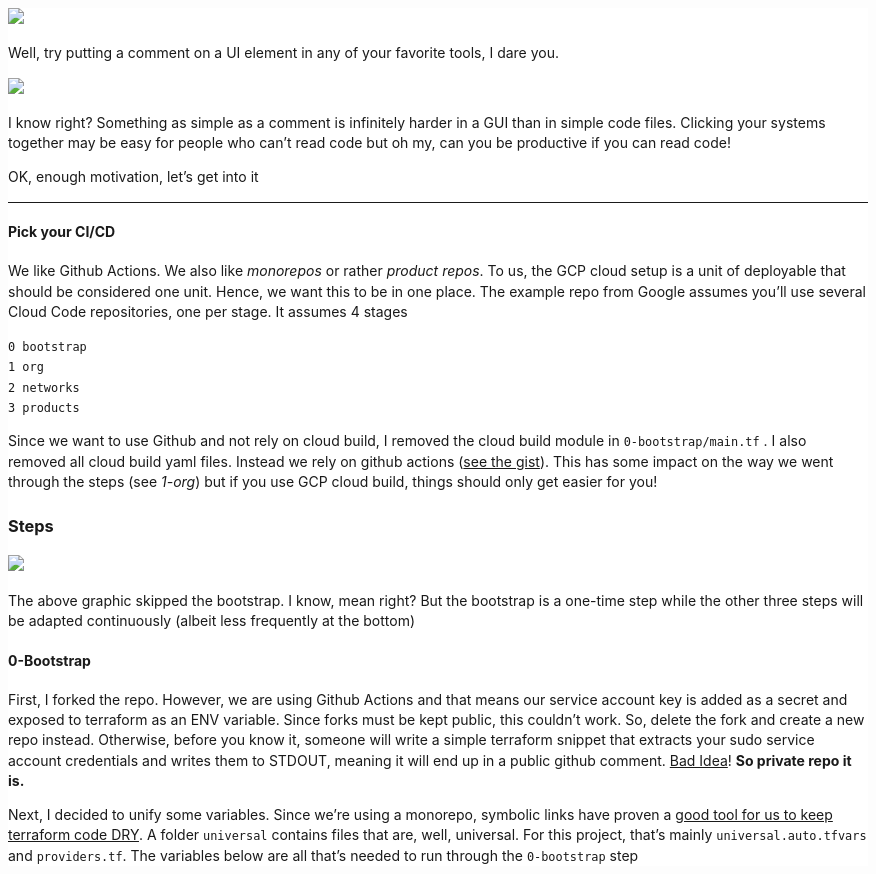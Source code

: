![](/images/Running-through-the-Google-GCP-Cloud-Foundation-Toolkit-Setup/1*-DfchZrofkaHdTWPj2iUuQ.jpeg)

Well, try putting a comment on a UI element in any of your favorite tools, I dare you.

![](/images/Running-through-the-Google-GCP-Cloud-Foundation-Toolkit-Setup/1*h73KLdqPeyHNulR1WHuk0A.jpeg)

I know right? Something as simple as a comment is infinitely harder in a GUI than in simple code files. Clicking your systems together may be easy for people who can’t read code but oh my, can you be productive if you can read code!

OK, enough motivation, let’s get into it

* * *

#### Pick your CI/CD

We like Github Actions. We also like *monorepos* or rather *product repos*. To us, the GCP cloud setup is a unit of deployable that should be considered one unit. Hence, we want this to be in one place. The example repo from Google assumes you’ll use several Cloud Code repositories, one per stage. It assumes 4 stages

    0 bootstrap  
    1 org  
    2 networks  
    3 products

Since we want to use Github and not rely on cloud build, I removed the cloud build module in `0-bootstrap/main.tf` . I also removed all cloud build yaml files. Instead we rely on github actions ([see the gist](https://gist.github.com/pascalwhoop/600d2c66687f37a9b09ac337cc30663d)). This has some impact on the way we went through the steps (see *1-org*) but if you use GCP cloud build, things should only get easier for you!

### Steps

![](/images/Running-through-the-Google-GCP-Cloud-Foundation-Toolkit-Setup/1*2zIcsfDY5Xb5cbBqc5LfEw.jpeg)

The above graphic skipped the bootstrap. I know, mean right? But the bootstrap is a one-time step while the other three steps will be adapted continuously (albeit less frequently at the bottom)

#### 0-Bootstrap

First, I forked the repo. However, we are using Github Actions and that means our service account key is added as a secret and exposed to terraform as an ENV variable. Since forks must be kept public, this couldn’t work. So, delete the fork and create a new repo instead. Otherwise, before you know it, someone will write a simple terraform snippet that extracts your sudo service account credentials and writes them to STDOUT, meaning it will end up in a public github comment. [Bad Idea](https://github.com/hashicorp/terraform-github-actions#secrets)! **So private repo it is.**

Next, I decided to unify some variables. Since we’re using a monorepo, symbolic links have proven a [good tool for us to keep terraform code DRY](https://medium.com/datamindedbe/avoiding-copy-paste-in-terraform-two-approaches-for-multi-environment-infra-as-code-setups-b26b7251cb11). A folder `universal` contains files that are, well, universal. For this project, that’s mainly `universal.auto.tfvars` and `providers.tf`. The variables below are all that’s needed to run through the `0-bootstrap` step
